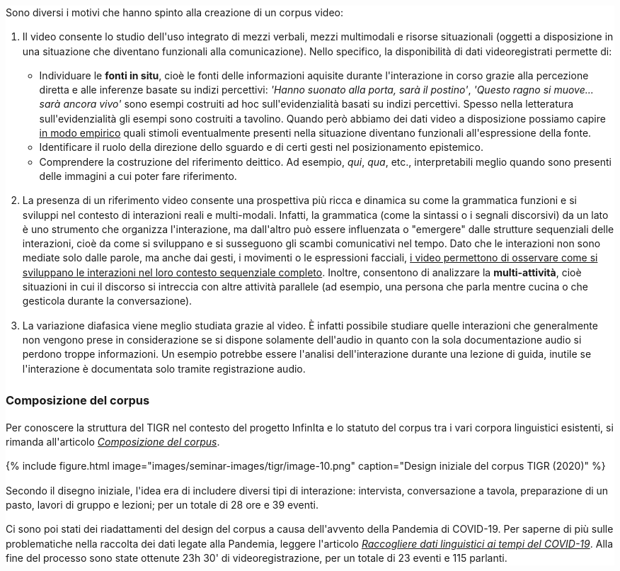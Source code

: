 Sono diversi i motivi che hanno spinto alla creazione di un corpus video:

1. Il video consente lo studio dell'uso integrato di mezzi verbali, mezzi multimodali e risorse situazionali (oggetti a disposizione in una situazione che diventano funzionali alla comunicazione). Nello specifico, la disponibilità di dati videoregistrati permette di:

   - Individuare le **fonti in situ**, cioè le fonti delle informazioni aquisite durante l'interazione in corso grazie alla percezione diretta e alle inferenze basate su indizi percettivi: _'Hanno suonato alla porta, sarà il postino'_, _'Questo ragno si muove... sarà ancora vivo'_ sono esempi costruiti ad hoc sull'evidenzialità basati su indizi percettivi. Spesso nella letteratura sull'evidenzialità gli esempi sono costruiti a tavolino. Quando però abbiamo dei dati video a disposizione possiamo capire <ins>in modo empirico</ins> quali stimoli eventualmente presenti nella situazione diventano funzionali all'espressione della fonte.
   - Identificare il ruolo della direzione dello sguardo e di certi gesti nel posizionamento epistemico.
   - Comprendere la costruzione del riferimento deittico. Ad esempio, _qui_, _qua_, etc., interpretabili meglio quando sono presenti delle immagini a cui poter fare riferimento.

2. La presenza di un riferimento video consente una prospettiva più ricca e dinamica su come la grammatica funzioni e si sviluppi nel contesto di interazioni reali e multi-modali. Infatti, la grammatica (come la sintassi o i segnali discorsivi) da un lato è uno strumento che organizza l'interazione, ma dall'altro può essere influenzata o "emergere" dalle strutture sequenziali delle interazioni, cioè da come si sviluppano e si susseguono gli scambi comunicativi nel tempo. Dato che le interazioni non sono mediate solo dalle parole, ma anche dai gesti, i movimenti o le espressioni facciali, <ins>i video permettono di osservare come si sviluppano le interazioni nel loro contesto sequenziale completo</ins>. Inoltre, consentono di analizzare la **multi-attività**, cioè situazioni in cui il discorso si intreccia con altre attività parallele (ad esempio, una persona che parla mentre cucina o che gesticola durante la conversazione).

3. La variazione diafasica viene meglio studiata grazie al video. È infatti possibile studiare quelle interazioni che generalmente non vengono prese in considerazione se si dispone solamente dell'audio in quanto con la sola documentazione audio si perdono troppe informazioni. Un esempio potrebbe essere l'analisi dell'interazione durante una lezione di guida, inutile se l'interazione è documentata solo tramite registrazione audio.

### Composizione del corpus

Per conoscere la struttura del TIGR nel contesto del progetto InfinIta e lo statuto del corpus tra i vari corpora linguistici esistenti, si rimanda all'articolo [_Composizione del corpus_](https://sharetigr.usi.ch/it/news/feeds/37812).

{%
  include figure.html
  image="images/seminar-images/tigr/image-10.png"
  caption="Design iniziale del corpus TIGR (2020)"
%}

Secondo il disegno iniziale, l'idea era di includere diversi tipi di interazione: intervista, conversazione a tavola, preparazione di un pasto, lavori di gruppo e lezioni; per un totale di 28 ore e 39 eventi.

Ci sono poi stati dei riadattamenti del design del corpus a causa dell'avvento della Pandemia di COVID-19. Per saperne di più sulle problematiche nella raccolta dei dati legate alla Pandemia, leggere l'articolo [_Raccogliere dati linguistici ai tempi del COVID-19_](https://sharetigr.usi.ch/it/news/feeds/38556).
Alla fine del processo sono state ottenute 23h 30' di videoregistrazione, per un totale di 23 eventi e 115 parlanti.
